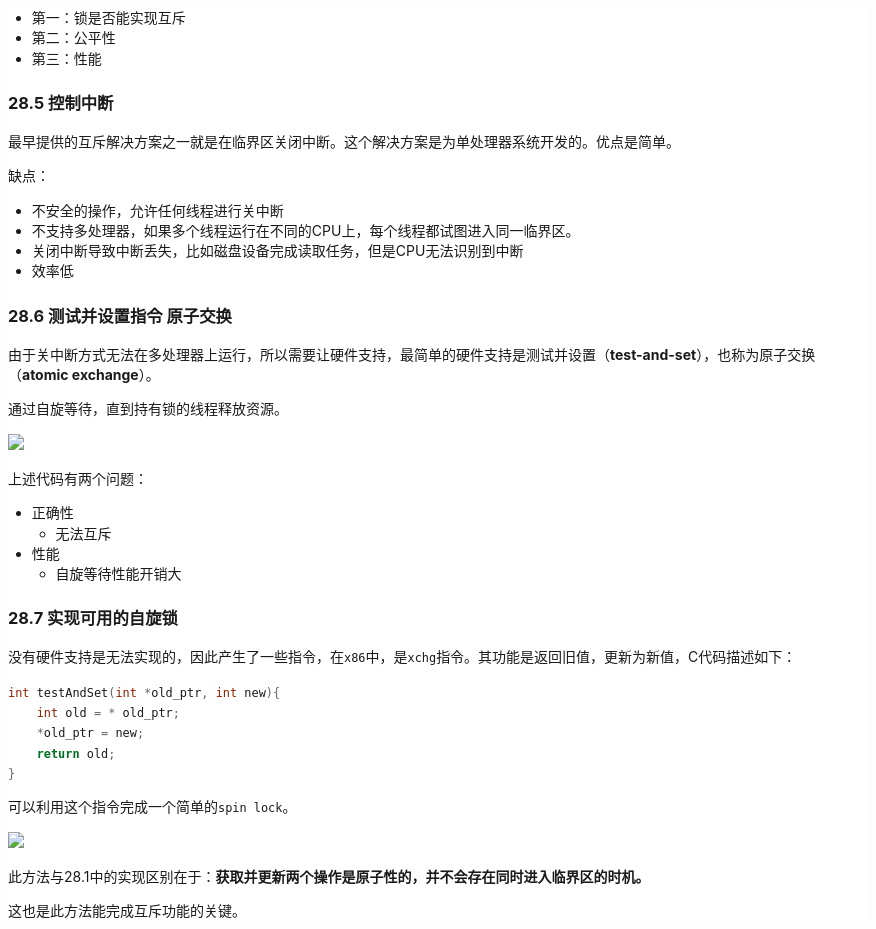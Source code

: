 - 第一：锁是否能实现互斥
- 第二：公平性
- 第三：性能



### 28.5 控制中断



最早提供的互斥解决方案之一就是在临界区关闭中断。这个解决方案是为单处理器系统开发的。优点是简单。

缺点：

- 不安全的操作，允许任何线程进行关中断
- 不支持多处理器，如果多个线程运行在不同的CPU上，每个线程都试图进入同一临界区。
- 关闭中断导致中断丢失，比如磁盘设备完成读取任务，但是CPU无法识别到中断
- 效率低



### 28.6 测试并设置指令 原子交换

由于关中断方式无法在多处理器上运行，所以需要让硬件支持，最简单的硬件支持是测试并设置（**test-and-set**），也称为原子交换（**atomic exchange**）。

通过自旋等待，直到持有锁的线程释放资源。

![](https://blog-1251613845.cos.ap-shanghai.myqcloud.com/os/ostep/chapter-28/28.1.jpg)



上述代码有两个问题：

- 正确性
  - 无法互斥
- 性能
  - 自旋等待性能开销大



### 28.7 实现可用的自旋锁

没有硬件支持是无法实现的，因此产生了一些指令，在`x86`中，是`xchg`指令。其功能是返回旧值，更新为新值，C代码描述如下：

```C
int testAndSet(int *old_ptr, int new){
    int old = * old_ptr;
    *old_ptr = new;
    return old;
}
```



可以利用这个指令完成一个简单的`spin lock`。

![](https://blog-1251613845.cos.ap-shanghai.myqcloud.com/os/ostep/chapter-28/28.3.jpg)

此方法与28.1中的实现区别在于：**获取并更新两个操作是原子性的，并不会存在同时进入临界区的时机。**

这也是此方法能完成互斥功能的关键。
